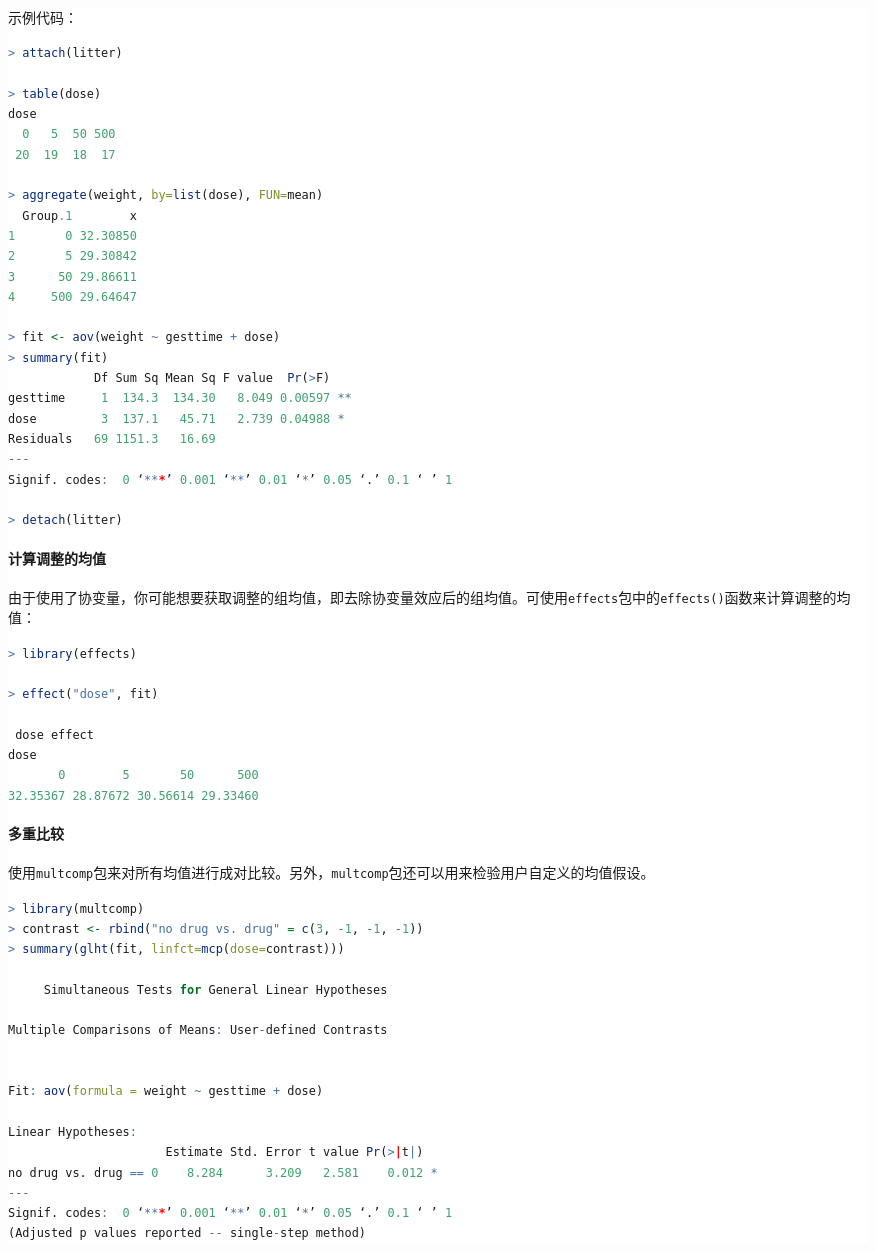 示例代码：

```R
> attach(litter)

> table(dose)
dose
  0   5  50 500 
 20  19  18  17 

> aggregate(weight, by=list(dose), FUN=mean)
  Group.1        x
1       0 32.30850
2       5 29.30842
3      50 29.86611
4     500 29.64647

> fit <- aov(weight ~ gesttime + dose)
> summary(fit)
            Df Sum Sq Mean Sq F value  Pr(>F)   
gesttime     1  134.3  134.30   8.049 0.00597 **
dose         3  137.1   45.71   2.739 0.04988 * 
Residuals   69 1151.3   16.69                   
---
Signif. codes:  0 ‘***’ 0.001 ‘**’ 0.01 ‘*’ 0.05 ‘.’ 0.1 ‘ ’ 1

> detach(litter)
```

#### 计算调整的均值

由于使用了协变量，你可能想要获取调整的组均值，即去除协变量效应后的组均值。可使用`effects`包中的`effects()`函数来计算调整的均值：

```R
> library(effects)

> effect("dose", fit)

 dose effect
dose
       0        5       50      500 
32.35367 28.87672 30.56614 29.33460 
```

#### 多重比较

使用`multcomp`包来对所有均值进行成对比较。另外，`multcomp`包还可以用来检验用户自定义的均值假设。

```R
> library(multcomp) 
> contrast <- rbind("no drug vs. drug" = c(3, -1, -1, -1)) 
> summary(glht(fit, linfct=mcp(dose=contrast)))

	 Simultaneous Tests for General Linear Hypotheses

Multiple Comparisons of Means: User-defined Contrasts


Fit: aov(formula = weight ~ gesttime + dose)

Linear Hypotheses:
                      Estimate Std. Error t value Pr(>|t|)  
no drug vs. drug == 0    8.284      3.209   2.581    0.012 *
---
Signif. codes:  0 ‘***’ 0.001 ‘**’ 0.01 ‘*’ 0.05 ‘.’ 0.1 ‘ ’ 1
(Adjusted p values reported -- single-step method)
```
